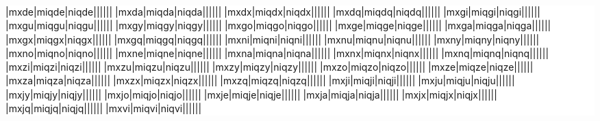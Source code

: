 |mxde|miqde|niqde||||||
|mxda|miqda|niqda||||||
|mxdx|miqdx|niqdx||||||
|mxdq|miqdq|niqdq||||||
|mxgi|miqgi|niqgi||||||
|mxgu|miqgu|niqgu||||||
|mxgy|miqgy|niqgy||||||
|mxgo|miqgo|niqgo||||||
|mxge|miqge|niqge||||||
|mxga|miqga|niqga||||||
|mxgx|miqgx|niqgx||||||
|mxgq|miqgq|niqgq||||||
|mxni|miqni|niqni||||||
|mxnu|miqnu|niqnu||||||
|mxny|miqny|niqny||||||
|mxno|miqno|niqno||||||
|mxne|miqne|niqne||||||
|mxna|miqna|niqna||||||
|mxnx|miqnx|niqnx||||||
|mxnq|miqnq|niqnq||||||
|mxzi|miqzi|niqzi||||||
|mxzu|miqzu|niqzu||||||
|mxzy|miqzy|niqzy||||||
|mxzo|miqzo|niqzo||||||
|mxze|miqze|niqze||||||
|mxza|miqza|niqza||||||
|mxzx|miqzx|niqzx||||||
|mxzq|miqzq|niqzq||||||
|mxji|miqji|niqji||||||
|mxju|miqju|niqju||||||
|mxjy|miqjy|niqjy||||||
|mxjo|miqjo|niqjo||||||
|mxje|miqje|niqje||||||
|mxja|miqja|niqja||||||
|mxjx|miqjx|niqjx||||||
|mxjq|miqjq|niqjq||||||
|mxvi|miqvi|niqvi||||||